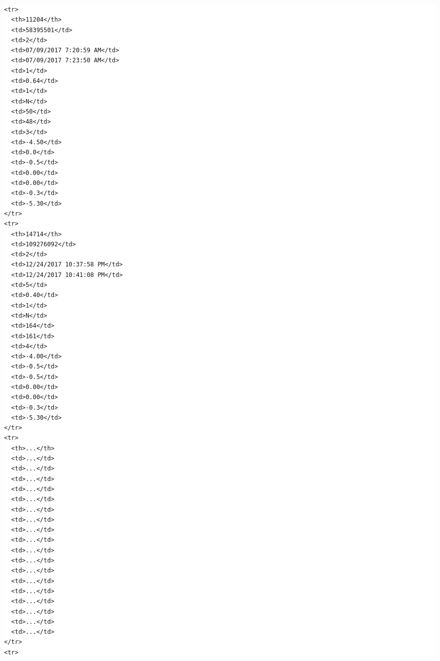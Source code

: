     <tr>
      <th>11204</th>
      <td>58395501</td>
      <td>2</td>
      <td>07/09/2017 7:20:59 AM</td>
      <td>07/09/2017 7:23:50 AM</td>
      <td>1</td>
      <td>0.64</td>
      <td>1</td>
      <td>N</td>
      <td>50</td>
      <td>48</td>
      <td>3</td>
      <td>-4.50</td>
      <td>0.0</td>
      <td>-0.5</td>
      <td>0.00</td>
      <td>0.00</td>
      <td>-0.3</td>
      <td>-5.30</td>
    </tr>
    <tr>
      <th>14714</th>
      <td>109276092</td>
      <td>2</td>
      <td>12/24/2017 10:37:58 PM</td>
      <td>12/24/2017 10:41:08 PM</td>
      <td>5</td>
      <td>0.40</td>
      <td>1</td>
      <td>N</td>
      <td>164</td>
      <td>161</td>
      <td>4</td>
      <td>-4.00</td>
      <td>-0.5</td>
      <td>-0.5</td>
      <td>0.00</td>
      <td>0.00</td>
      <td>-0.3</td>
      <td>-5.30</td>
    </tr>
    <tr>
      <th>...</th>
      <td>...</td>
      <td>...</td>
      <td>...</td>
      <td>...</td>
      <td>...</td>
      <td>...</td>
      <td>...</td>
      <td>...</td>
      <td>...</td>
      <td>...</td>
      <td>...</td>
      <td>...</td>
      <td>...</td>
      <td>...</td>
      <td>...</td>
      <td>...</td>
      <td>...</td>
      <td>...</td>
    </tr>
    <tr>